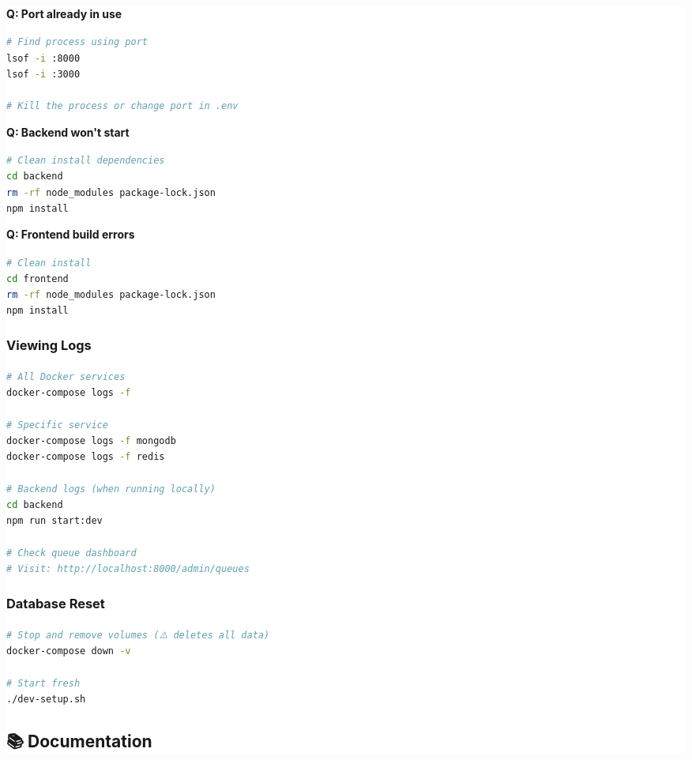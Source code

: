 **Q: Port already in use**
```bash
# Find process using port
lsof -i :8000
lsof -i :3000

# Kill the process or change port in .env
```

**Q: Backend won't start**
```bash
# Clean install dependencies
cd backend
rm -rf node_modules package-lock.json
npm install
```

**Q: Frontend build errors**
```bash
# Clean install
cd frontend
rm -rf node_modules package-lock.json
npm install
```

### Viewing Logs
```bash
# All Docker services
docker-compose logs -f

# Specific service
docker-compose logs -f mongodb
docker-compose logs -f redis

# Backend logs (when running locally)
cd backend
npm run start:dev

# Check queue dashboard
# Visit: http://localhost:8000/admin/queues
```

### Database Reset
```bash
# Stop and remove volumes (⚠️ deletes all data)
docker-compose down -v

# Start fresh
./dev-setup.sh
```

## 📚 Documentation
